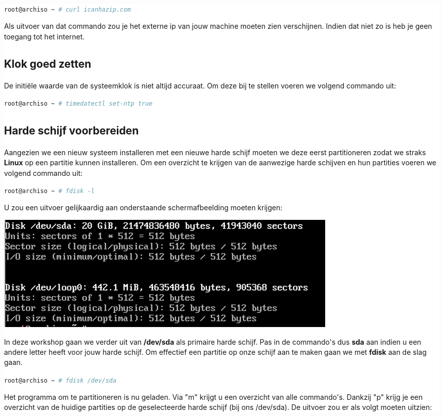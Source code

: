 ```bash
root@archiso ~ # curl icanhazip.com
```

Als uitvoer van dat commando zou je het externe ip van jouw machine moeten zien
 verschijnen. Indien dat niet zo is heb je geen toegang tot het internet.

## Klok goed zetten	

De initiële waarde van de systeemklok is niet altijd accuraat. Om deze bij te
 stellen voeren we volgend commando uit:  

```bash
root@archiso ~ # timedatectl set-ntp true
```

## Harde schijf voorbereiden

Aangezien we een nieuw systeem installeren met een nieuwe harde schijf moeten we
 deze eerst partitioneren zodat we straks **Linux** op een partitie kunnen 
installeren. Om een overzicht te krijgen van de aanwezige harde schijven en hun 
partities voeren we volgend commando uit:

```bash
root@archiso ~ # fdisk -l
```

U zou een uitvoer gelijkaardig aan onderstaande schermafbeelding moeten krijgen:

![Uitvoer fdisk -l](./afb/fdisk.png)

In deze workshop gaan we verder uit van **/dev/sda** als primaire harde schijf.
Pas in de commando's dus **sda** aan indien u een andere letter heeft voor jouw 
harde schijf. Om effectief een partitie op onze schijf aan te maken gaan we met **fdisk** aan de 
slag gaan.   

```bash
root@archiso ~ # fdisk /dev/sda
```

Het programma om te partitioneren is nu geladen. Via "m" krijgt u een overzicht 
van alle commando's. Dankzij "p" krijg je een overzicht van de huidige partities 
op de geselecteerde harde schijf (bij ons /dev/sda). De uitvoer zou er als volgt 
moeten uitzien:
